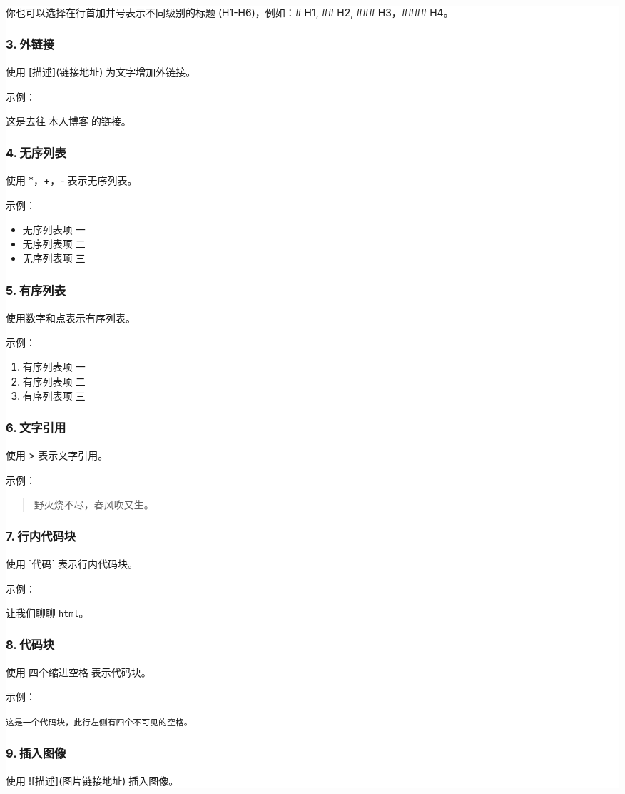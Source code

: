 你也可以选择在行首加井号表示不同级别的标题 (H1-H6)，例如：# H1, ## H2, ### H3，#### H4。

### 3. 外链接

使用 \[描述](链接地址) 为文字增加外链接。

示例：

这是去往 [本人博客](http://ghosertblog.github.com) 的链接。

### 4. 无序列表

使用 *，+，- 表示无序列表。

示例：

- 无序列表项 一
- 无序列表项 二
- 无序列表项 三

### 5. 有序列表

使用数字和点表示有序列表。

示例：

1. 有序列表项 一
2. 有序列表项 二
3. 有序列表项 三

### 6. 文字引用

使用 > 表示文字引用。

示例：

> 野火烧不尽，春风吹又生。

### 7. 行内代码块

使用 \`代码` 表示行内代码块。

示例：

让我们聊聊 `html`。

### 8.  代码块

使用 四个缩进空格 表示代码块。

示例：

    这是一个代码块，此行左侧有四个不可见的空格。

### 9.  插入图像

使用 \!\[描述](图片链接地址) 插入图像。
